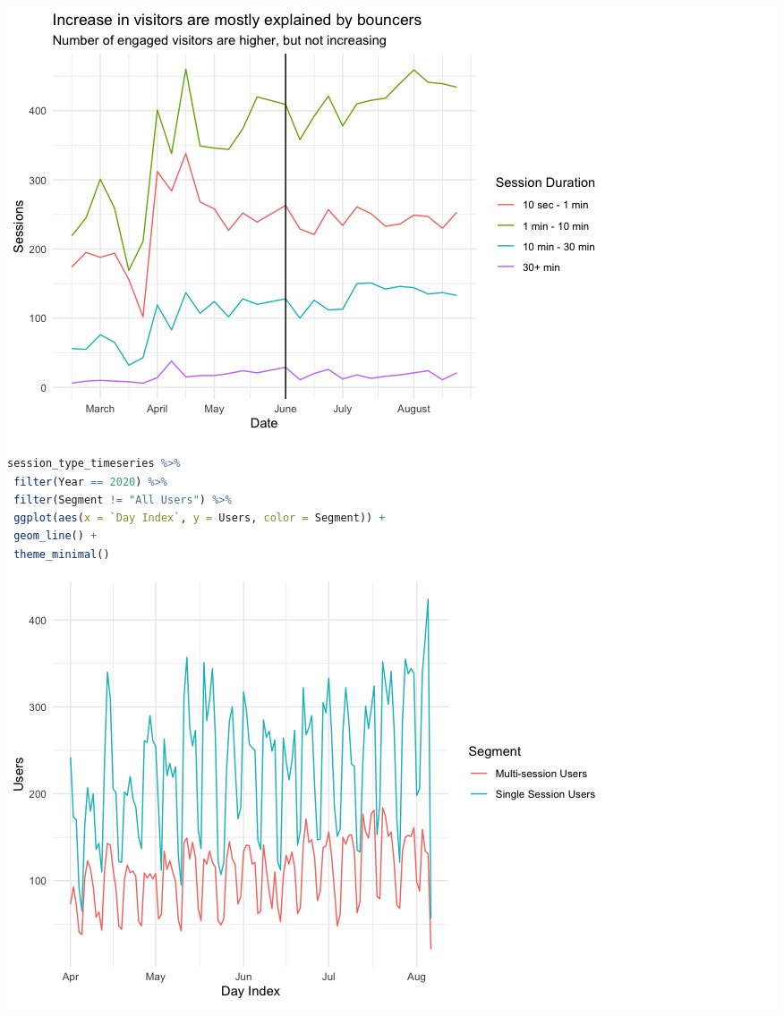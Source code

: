 ![](Hawaii_files/figure-gfm/unnamed-chunk-8-1.png)

``` r
session_type_timeseries %>% 
 filter(Year == 2020) %>% 
 filter(Segment != "All Users") %>% 
 ggplot(aes(x = `Day Index`, y = Users, color = Segment)) + 
 geom_line() + 
 theme_minimal()
```

![](Hawaii_files/figure-gfm/unnamed-chunk-9-1.png)
